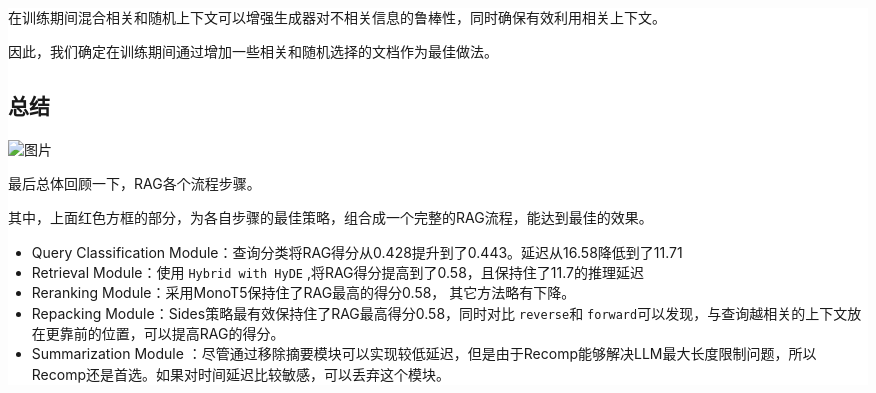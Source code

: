 在训练期间混合相关和随机上下文可以增强生成器对不相关信息的鲁棒性，同时确保有效利用相关上下文。

因此，我们确定在训练期间通过增加一些相关和随机选择的文档作为最佳做法。



## 总结

![图片](https://mmbiz.qpic.cn/mmbiz_png/JnQiaTcHwIEma5XByDHYd3neVUPicqWTWKQjzVhrVIYc4wZKa53IhdRz0ZXMZ0FdqPmsZic4pFqvz0FwTGvZCqibnQ/640?wx_fmt=png&from=appmsg&tp=webp&wxfrom=5&wx_lazy=1&wx_co=1)

最后总体回顾一下，RAG各个流程步骤。

其中，上面红色方框的部分，为各自步骤的最佳策略，组合成一个完整的RAG流程，能达到最佳的效果。

* Query Classification Module：查询分类将RAG得分从0.428提升到了0.443。延迟从16.58降低到了11.71
* Retrieval Module：使用 `Hybrid with HyDE` ,将RAG得分提高到了0.58，且保持住了11.7的推理延迟
* Reranking Module：采用MonoT5保持住了RAG最高的得分0.58， 其它方法略有下降。
* Repacking Module：Sides策略最有效保持住了RAG最高得分0.58，同时对比 `reverse`和 `forward`可以发现，与查询越相关的上下文放在更靠前的位置，可以提高RAG的得分。
* Summarization Module ：尽管通过移除摘要模块可以实现较低延迟，但是由于Recomp能够解决LLM最大长度限制问题，所以Recomp还是首选。如果对时间延迟比较敏感，可以丢弃这个模块。
